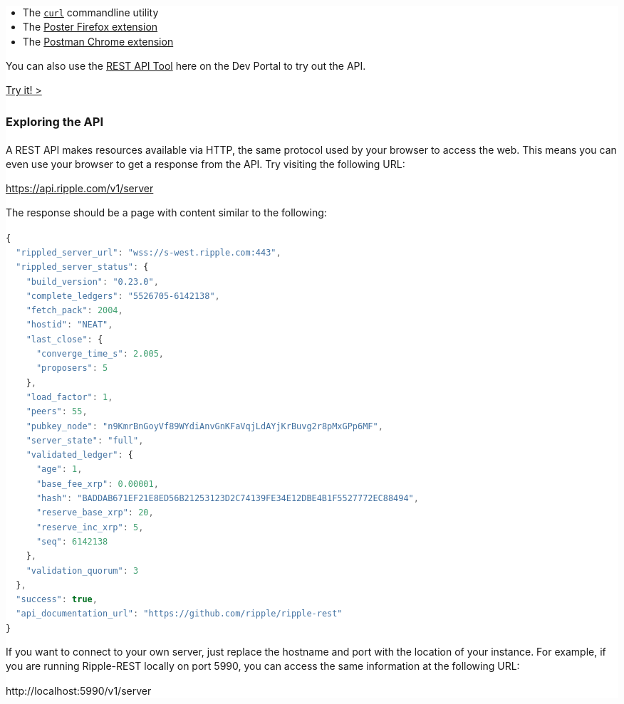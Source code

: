  * The [`curl`](http://curl.haxx.se/) commandline utility
 * The [Poster Firefox extension](https://addons.mozilla.org/en-US/firefox/addon/poster/)
 * The [Postman Chrome extension](https://chrome.google.com/webstore/detail/postman-rest-client/fdmmgilgnpjigdojojpjoooidkmcomcm?hl=en)

You can also use the [REST API Tool](rest-api-tool.html) here on the Dev Portal to try out the API.

[Try it! >](rest-api-tool.html)

### Exploring the API ###

A REST API makes resources available via HTTP, the same protocol used by your browser to access the web. This means you can even use your browser to get a response from the API. Try visiting the following URL:

https://api.ripple.com/v1/server

The response should be a page with content similar to the following:

```js
{
  "rippled_server_url": "wss://s-west.ripple.com:443",
  "rippled_server_status": {
    "build_version": "0.23.0",
    "complete_ledgers": "5526705-6142138",
    "fetch_pack": 2004,
    "hostid": "NEAT",
    "last_close": {
      "converge_time_s": 2.005,
      "proposers": 5
    },
    "load_factor": 1,
    "peers": 55,
    "pubkey_node": "n9KmrBnGoyVf89WYdiAnvGnKFaVqjLdAYjKrBuvg2r8pMxGPp6MF",
    "server_state": "full",
    "validated_ledger": {
      "age": 1,
      "base_fee_xrp": 0.00001,
      "hash": "BADDAB671EF21E8ED56B21253123D2C74139FE34E12DBE4B1F5527772EC88494",
      "reserve_base_xrp": 20,
      "reserve_inc_xrp": 5,
      "seq": 6142138
    },
    "validation_quorum": 3
  },
  "success": true,
  "api_documentation_url": "https://github.com/ripple/ripple-rest"
}
```

If you want to connect to your own server, just replace the hostname and port with the location of your instance. For example, if you are running Ripple-REST locally on port 5990, you can access the same information at the following URL:

http://localhost:5990/v1/server
